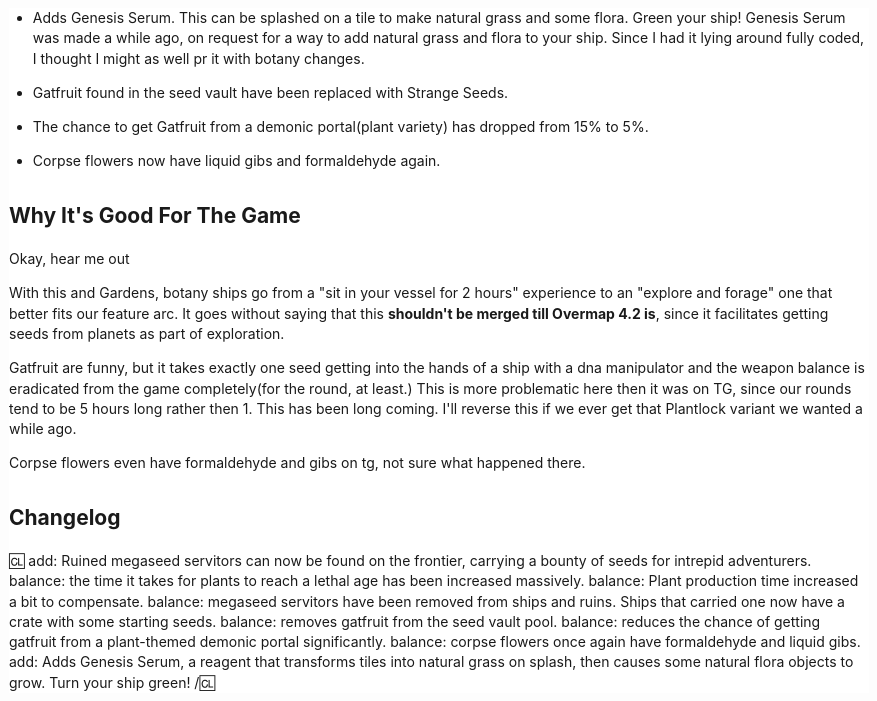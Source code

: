 - Adds Genesis Serum. This can be splashed on a tile to make natural
grass and some flora. Green your ship!
Genesis Serum was made a while ago, on request for a way to add natural
grass and flora to your ship. Since I had it lying around fully coded, I
thought I might as well pr it with botany changes.

- Gatfruit found in the seed vault have been replaced with Strange
Seeds.

- The chance to get Gatfruit from a demonic portal(plant variety) has
dropped from 15% to 5%.

- Corpse flowers now have liquid gibs and formaldehyde again. 



## Why It's Good For The Game
Okay, hear me out

With this and Gardens, botany ships go from a "sit in your vessel for 2
hours" experience to an "explore and forage" one that better fits our
feature arc. It goes without saying that this **shouldn't be merged till
Overmap 4.2 is**, since it facilitates getting seeds from planets as
part of exploration.

Gatfruit are funny, but it takes exactly one seed getting into the hands
of a ship with a dna manipulator and the weapon balance is eradicated
from the game completely(for the round, at least.)
This is more problematic here then it was on TG, since our rounds tend
to be 5 hours long rather then 1.
This has been long coming. I'll reverse this if we ever get that
Plantlock variant we wanted a while ago.

Corpse flowers even have formaldehyde and gibs on tg, not sure what
happened there.


## Changelog

:cl: 
add: Ruined megaseed servitors can now be found on the frontier,
carrying a bounty of seeds for intrepid adventurers.
balance: the time it takes for plants to reach a lethal age has been
increased massively.
balance: Plant production time increased a bit to compensate.
balance: megaseed servitors have been removed from ships and ruins.
Ships that carried one now have a crate with some starting seeds.
balance: removes gatfruit from the seed vault pool.
balance: reduces the chance of getting gatfruit from a plant-themed
demonic portal significantly.
balance: corpse flowers once again have formaldehyde and liquid gibs.
add: Adds Genesis Serum, a reagent that transforms tiles into natural
grass on splash, then causes some natural flora objects to grow. Turn
your ship green!
/:cl:
